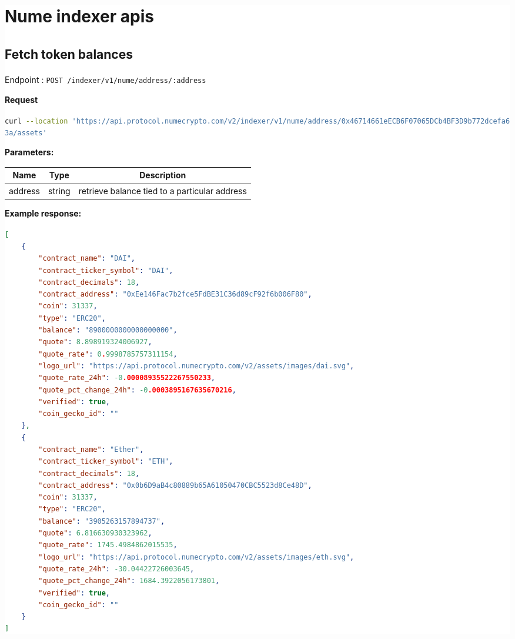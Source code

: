 # Nume indexer apis

## Fetch token balances

Endpoint : `POST /indexer/v1/nume/address/:address`

**Request**
```sh
curl --location 'https://api.protocol.numecrypto.com/v2/indexer/v1/nume/address/0x46714661eECB6F07065DCb4BF3D9b772dcefa63a/assets'
```

**Parameters:**

| Name          | Type        | Description                                 |
|---------------|-------------|---------------------------------------------|
| address          | string      | retrieve balance tied to a particular address  |

**Example response:**

```json
[
    {
        "contract_name": "DAI",
        "contract_ticker_symbol": "DAI",
        "contract_decimals": 18,
        "contract_address": "0xEe146Fac7b2fce5FdBE31C36d89cF92f6b006F80",
        "coin": 31337,
        "type": "ERC20",
        "balance": "8900000000000000000",
        "quote": 8.898919324006927,
        "quote_rate": 0.9998785757311154,
        "logo_url": "https://api.protocol.numecrypto.com/v2/assets/images/dai.svg",
        "quote_rate_24h": -0.00008935522267550233,
        "quote_pct_change_24h": -0.0003895167635670216,
        "verified": true,
        "coin_gecko_id": ""
    },
    {
        "contract_name": "Ether",
        "contract_ticker_symbol": "ETH",
        "contract_decimals": 18,
        "contract_address": "0x0b6D9aB4c80889b65A61050470CBC5523d8Ce48D",
        "coin": 31337,
        "type": "ERC20",
        "balance": "3905263157894737",
        "quote": 6.816630930323962,
        "quote_rate": 1745.4984862015535,
        "logo_url": "https://api.protocol.numecrypto.com/v2/assets/images/eth.svg",
        "quote_rate_24h": -30.04422726003645,
        "quote_pct_change_24h": 1684.3922056173801,
        "verified": true,
        "coin_gecko_id": ""
    }
]
```
